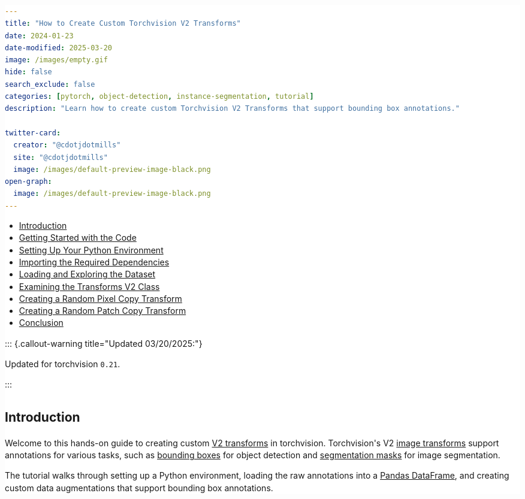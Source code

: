```yaml
---
title: "How to Create Custom Torchvision V2 Transforms"
date: 2024-01-23
date-modified: 2025-03-20
image: /images/empty.gif
hide: false
search_exclude: false
categories: [pytorch, object-detection, instance-segmentation, tutorial]
description: "Learn how to create custom Torchvision V2 Transforms that support bounding box annotations."

twitter-card:
  creator: "@cdotjdotmills"
  site: "@cdotjdotmills"
  image: /images/default-preview-image-black.png
open-graph:
  image: /images/default-preview-image-black.png
---
```






* [Introduction](#introduction)
* [Getting Started with the Code](#getting-started-with-the-code)
* [Setting Up Your Python Environment](#setting-up-your-python-environment)
* [Importing the Required Dependencies](#importing-the-required-dependencies)
* [Loading and Exploring the Dataset](#loading-and-exploring-the-dataset)
* [Examining the Transforms V2 Class](#examining-the-transforms-v2-class)
* [Creating a Random Pixel Copy Transform](#creating-a-random-pixel-copy-transform)
* [Creating a Random Patch Copy Transform](#creating-a-random-patch-copy-transform)
* [Conclusion](#conclusion)



::: {.callout-warning title="Updated 03/20/2025:"}

Updated for torchvision `0.21`.

:::



## Introduction

Welcome to this hands-on guide to creating custom [V2 transforms](https://pytorch.org/vision/stable/transforms.html#v1-or-v2-which-one-should-i-use) in torchvision. Torchvision's V2 [image transforms](https://pytorch.org/vision/stable/transforms.html#v2-api-reference-recommended) support annotations for various tasks, such as [bounding boxes](/posts/torchvision-labelme-annotation-tutorials/bounding-boxes/) for object detection and [segmentation masks](/posts/torchvision-labelme-annotation-tutorials/segmentation-polygons/) for image segmentation. 

The tutorial walks through setting up a Python environment, loading the raw annotations into a [Pandas DataFrame](https://pandas.pydata.org/docs/reference/api/pandas.DataFrame.html), and creating custom data augmentations that support bounding box annotations.
